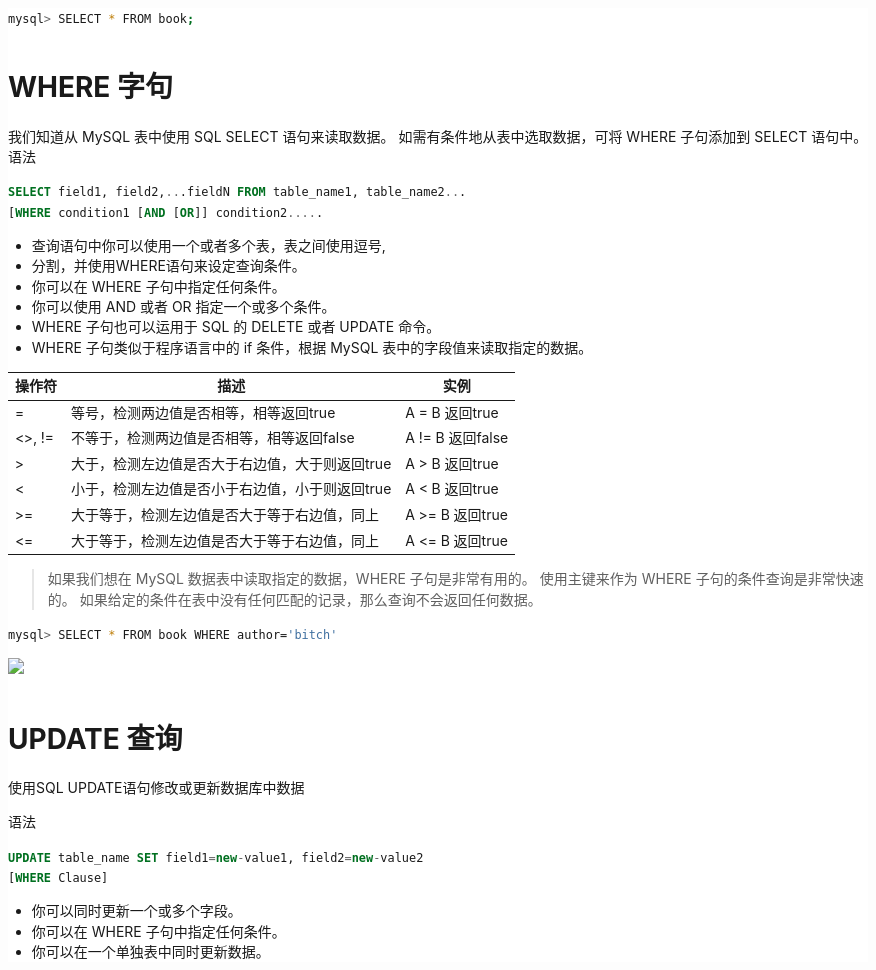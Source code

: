 ``` bash
mysql> SELECT * FROM book;
```

# WHERE 字句

我们知道从 MySQL 表中使用 SQL SELECT 语句来读取数据。
如需有条件地从表中选取数据，可将 WHERE 子句添加到 SELECT 语句中。
语法
``` sql
SELECT field1, field2,...fieldN FROM table_name1, table_name2...
[WHERE condition1 [AND [OR]] condition2.....
```

- 查询语句中你可以使用一个或者多个表，表之间使用逗号,   
- 分割，并使用WHERE语句来设定查询条件。
- 你可以在 WHERE 子句中指定任何条件。
- 你可以使用 AND 或者 OR 指定一个或多个条件。
- WHERE 子句也可以运用于 SQL 的 DELETE 或者 UPDATE 命令。
- WHERE 子句类似于程序语言中的 if 条件，根据 MySQL 表中的字段值来读取指定的数据。

| 操作符 | 描述 | 实例 |
| ---- | ---- | ---- |
| = | 等号，检测两边值是否相等，相等返回true | A = B 返回true |
| <>, != | 不等于，检测两边值是否相等，相等返回false | A != B 返回false |
| > | 大于，检测左边值是否大于右边值，大于则返回true | A > B 返回true |
| < | 小于，检测左边值是否小于右边值，小于则返回true | A < B 返回true |
| >= | 大于等于，检测左边值是否大于等于右边值，同上 | A >= B 返回true |
| <= | 大于等于，检测左边值是否大于等于右边值，同上 | A <= B 返回true |

> 如果我们想在 MySQL 数据表中读取指定的数据，WHERE 子句是非常有用的。
> 使用主键来作为 WHERE 子句的条件查询是非常快速的。
> 如果给定的条件在表中没有任何匹配的记录，那么查询不会返回任何数据。

``` bash
mysql> SELECT * FROM book WHERE author='bitch'
```
![](select_table_engine.png)

# UPDATE 查询

使用SQL UPDATE语句修改或更新数据库中数据

语法
``` sql
UPDATE table_name SET field1=new-value1, field2=new-value2
[WHERE Clause]
```
- 你可以同时更新一个或多个字段。
- 你可以在 WHERE 子句中指定任何条件。
- 你可以在一个单独表中同时更新数据。
